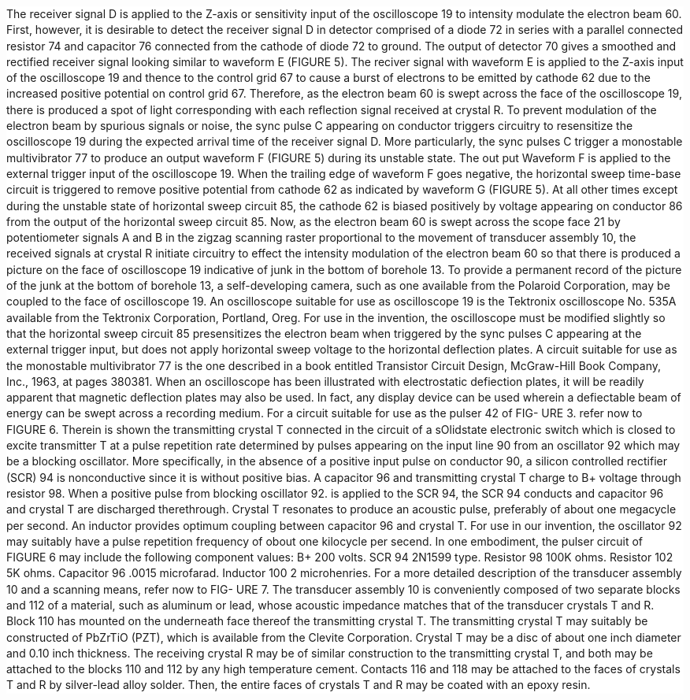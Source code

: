  The receiver signal D is applied to the Z-axis or sensitivity input of the oscilloscope 19 to intensity modulate the electron beam 60. First, however, it is desirable to detect the receiver signal D in detector comprised of a diode 72 in series with a parallel connected resistor 74 and capacitor 76 connected from the cathode of diode 72 to ground. The output of detector 70 gives a smoothed and rectified receiver signal looking similar to waveform E (FIGURE 5). The reciver signal with waveform E is applied to the Z-axis input of the oscilloscope 19 and thence to the control grid 67 to cause a burst of electrons to be emitted by cathode 62 due to the increased positive potential on control grid 67. Therefore, as the electron beam 60 is swept across the face of the oscilloscope 19, 
there is produced a spot of light corresponding with each reflection signal received at crystal R. 
 To prevent modulation of the electron beam by spurious signals or noise, the sync pulse C appearing on conductor triggers circuitry to resensitize the oscilloscope 19 during the expected arrival time of the receiver signal D. More particularly, the sync pulses C trigger a monostable multivibrator 77 to produce an output waveform F (FIGURE 5) during its unstable state. The out put Waveform F is applied to the external trigger input of the oscilloscope 19. When the trailing edge of waveform F goes negative, the horizontal sweep time-base circuit is triggered to remove positive potential from cathode 62 as indicated by waveform G (FIGURE 5). At all other times except during the unstable state of horizontal sweep circuit 85, the cathode 62 is biased positively by voltage appearing on conductor 86 from the output of the horizontal sweep circuit 85. 
 Now, as the electron beam 60 is swept across the scope face 21 by potentiometer signals A and B in the zigzag scanning raster proportional to the movement of transducer assembly 10, the received signals at crystal R initiate circuitry to effect the intensity modulation of the electron beam 60 so that there is produced a picture on the face of oscilloscope 19 indicative of junk in the bottom of borehole 13. 
 To provide a permanent record of the picture of the junk at the bottom of borehole 13, a self-developing camera, such as one available from the Polaroid Corporation, may be coupled to the face of oscilloscope 19. 
 An oscilloscope suitable for use as oscilloscope 19 is the Tektronix oscilloscope No. 535A available from the Tektronix Corporation, Portland, Oreg. For use in the invention, the oscilloscope must be modified slightly so that the horizontal sweep circuit 85 presensitizes the electron beam when triggered by the sync pulses C appearing at the external trigger input, but does not apply horizontal sweep voltage to the horizontal deflection plates. A circuit suitable for use as the monostable multivibrator 77 is the one described in a book entitled Transistor Circuit Design, McGraw-Hill Book Company, Inc., 1963, at pages 380381. 
 When an oscilloscope has been illustrated with electrostatic defiection plates, it will be readily apparent that magnetic deflection plates may also be used. In fact, any display device can be used wherein a defiectable beam of energy can be swept across a recording medium. 
 For a circuit suitable for use as the pulser 42 of FIG- URE 3. refer now to FIGURE 6. Therein is shown the transmitting crystal T connected in the circuit of a sOlidstate electronic switch which is closed to excite transmitter T at a pulse repetition rate determined by pulses appearing on the input line 90 from an oscillator 92 which may be a blocking oscillator. More specifically, in the absence of a positive input pulse on conductor 90, a silicon controlled rectifier (SCR) 94 is nonconductive since it is without positive bias. A capacitor 96 and transmitting crystal T charge to B+ voltage through resistor 98. When a positive pulse from blocking oscillator 92. is applied to the SCR 94, the SCR 94 conducts and capacitor 96 and crystal T are discharged therethrough. Crystal T resonates to produce an acoustic pulse, preferably of about one megacycle per second. An inductor provides optimum coupling between capacitor 96 and crystal T. For use in our invention, the oscillator 92 may suitably have a pulse repetition frequency of obout one kilocycle per secend. 
 In one embodiment, the pulser circuit of FIGURE 6 may include the following component values: 
B+ 200 volts. 
SCR 94 2N1599 type. Resistor 98 100K ohms. Resistor 102 5K ohms. Capacitor 96 .0015 microfarad. Inductor 100 2 microhenries. 
 For a more detailed description of the transducer assembly 10 and a scanning means, refer now to FIG- URE 7. 
 The transducer assembly 10 is conveniently composed of two separate blocks and 112 of a material, such as aluminum or lead, whose acoustic impedance matches that of the transducer crystals T and R. Block 110 has mounted on the underneath face thereof the transmitting crystal T. The transmitting crystal T may suitably be constructed of PbZrTiO (PZT), which is available from the Clevite Corporation. Crystal T may be a disc of about one inch diameter and 0.10 inch thickness. 
 The receiving crystal R may be of similar construction to the transmitting crystal T, and both may be attached to the blocks 110 and 112 by any high temperature cement. Contacts 116 and 118 may be attached to the faces of crystals T and R by silver-lead alloy solder. Then, the entire faces of crystals T and R may be coated with an epoxy resin. 